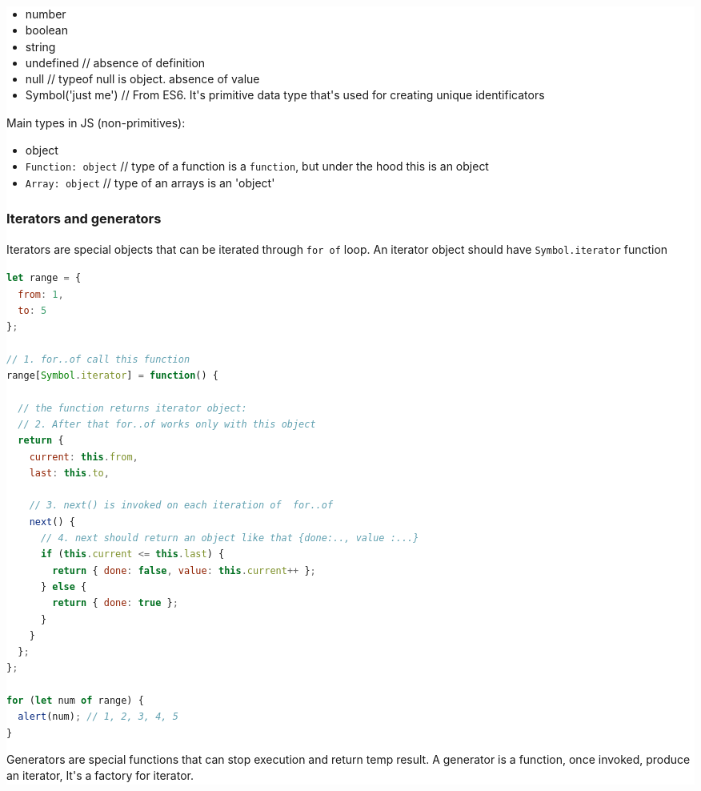 - number
- boolean
- string
- undefined // absence of definition
- null  // typeof null is object. absence of value
- Symbol('just me') // From ES6. It's primitive data type that's used for creating unique identificators

Main types in JS (non-primitives):
- object 
- `Function: object`  // type of a function is a `function`, but under the hood this is an object
- `Array: object`     // type of an arrays is an 'object'

### Iterators and generators

Iterators are special objects that can be iterated through `for of` loop. An iterator object should have `Symbol.iterator` function

```js
let range = {
  from: 1,
  to: 5
};

// 1. for..of call this function
range[Symbol.iterator] = function() {

  // the function returns iterator object:
  // 2. After that for..of works only with this object
  return {
    current: this.from,
    last: this.to,

    // 3. next() is invoked on each iteration of  for..of
    next() {
      // 4. next should return an object like that {done:.., value :...}
      if (this.current <= this.last) {
        return { done: false, value: this.current++ };
      } else {
        return { done: true };
      }
    }
  };
};

for (let num of range) {
  alert(num); // 1, 2, 3, 4, 5
}
```

Generators are special functions that can stop execution and return temp result. A generator is a function, once invoked, produce an iterator, It's a factory for iterator.
